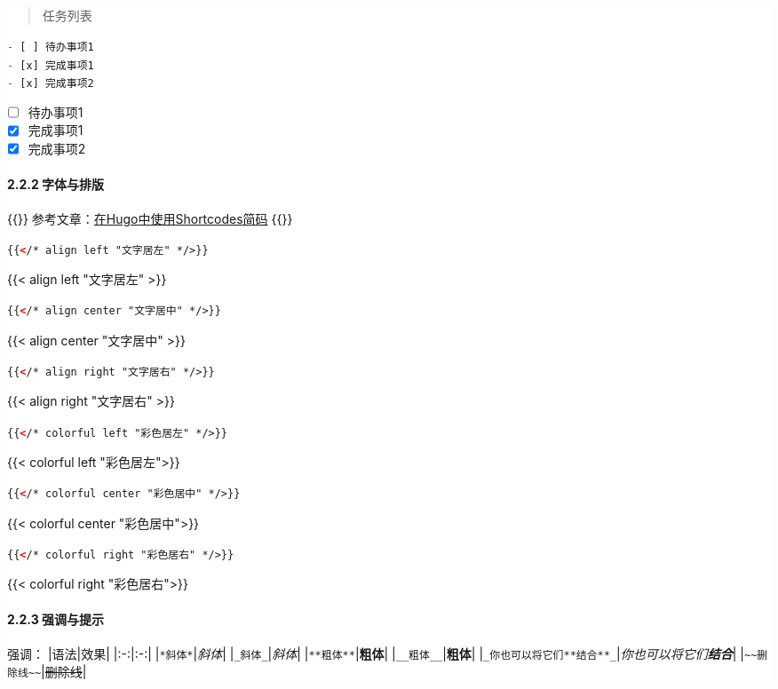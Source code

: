 > 任务列表

```js
- [ ] 待办事项1
- [x] 完成事项1
- [x] 完成事项2
```

- [ ] 待办事项1
- [x] 完成事项1
- [x] 完成事项2

#### 2.2.2 字体与排版
{{<notice notice-info>}}
参考文章：[在Hugo中使用Shortcodes简码](http://zhssmy.website/posts/%E5%9C%A8hugo%E4%B8%AD%E4%BD%BF%E7%94%A8shortcodes%E7%AE%80%E7%A0%81/#contents:align)
{{</notice>}}

```html
{{</* align left "文字居左" */>}}
```
{{< align left "文字居左" >}}

```html
{{</* align center "文字居中" */>}}
```
{{< align center "文字居中" >}}

```html
{{</* align right "文字居右" */>}}
```
{{< align right "文字居右" >}}
```html
{{</* colorful left "彩色居左" */>}}
```
{{< colorful left "彩色居左">}}
```html
{{</* colorful center "彩色居中" */>}}
```
{{< colorful center "彩色居中">}}
```html
{{</* colorful right "彩色居右" */>}}
```
{{< colorful right "彩色居右">}}

#### 2.2.3 强调与提示
强调：
|语法|效果|
|:-:|:-:|
|`*斜体*`|*斜体*|
|`_斜体_`|_斜体_|
|`**粗体**`|**粗体**|
|`__粗体__`|__粗体__|
|`_你也可以将它们**结合**_`|_你也可以将它们**结合**_|
|`~~删除线~~`|~~删除线~~|


[^1]: 这是一个脚注